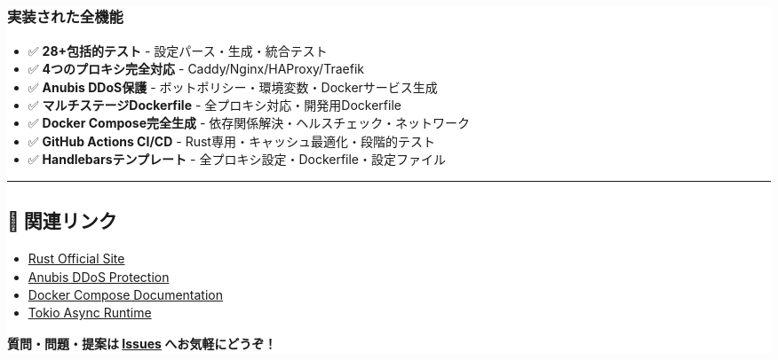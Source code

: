 ### 実装された全機能

- ✅ **28+包括的テスト** - 設定パース・生成・統合テスト
- ✅ **4つのプロキシ完全対応** - Caddy/Nginx/HAProxy/Traefik
- ✅ **Anubis DDoS保護** - ボットポリシー・環境変数・Dockerサービス生成
- ✅ **マルチステージDockerfile** - 全プロキシ対応・開発用Dockerfile
- ✅ **Docker Compose完全生成** - 依存関係解決・ヘルスチェック・ネットワーク
- ✅ **GitHub Actions CI/CD** - Rust専用・キャッシュ最適化・段階的テスト
- ✅ **Handlebarsテンプレート** - 全プロキシ設定・Dockerfile・設定ファイル

---

## 🔗 関連リンク

- [Rust Official Site](https://www.rust-lang.org/)
- [Anubis DDoS Protection](https://github.com/chaitin/anubis)
- [Docker Compose Documentation](https://docs.docker.com/compose/)
- [Tokio Async Runtime](https://tokio.rs/)

**質問・問題・提案は [Issues](https://github.com/ruruke/cerberus/issues) へお気軽にどうぞ！**